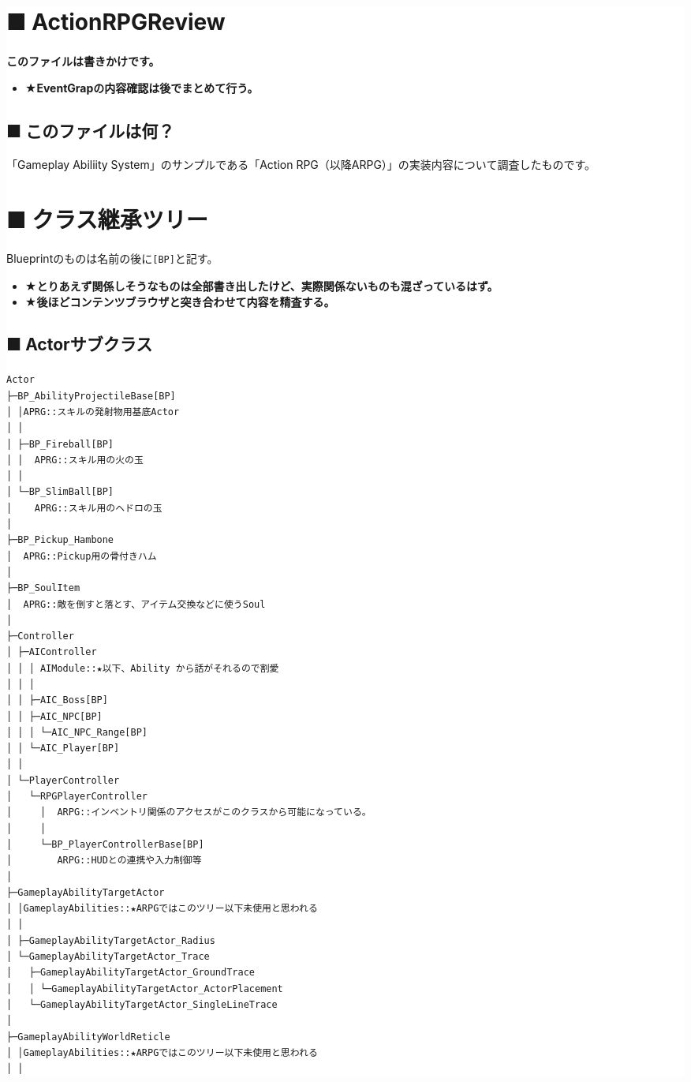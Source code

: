 # ■ ActionRPGReview

**このファイルは書きかけです。**

* **★EventGrapの内容確認は後でまとめて行う。**

## ■ このファイルは何？
 「Gameplay Abiliity System」のサンプルである「Action RPG（以降ARPG）」の実装内容について調査したものです。

# ■ クラス継承ツリー
Blueprintのものは名前の後に```[BP]```と記す。

* **★とりあえず関係しそうなものは全部書き出したけど、実際関係ないものも混ざっているはず。**
* **★後ほどコンテンツブラウザと突き合わせて内容を精査する。**

## ■ Actorサブクラス
```
Actor
├─BP_AbilityProjectileBase[BP]
│ │APRG::スキルの発射物用基底Actor
│ │
│ ├─BP_Fireball[BP]
│ │  APRG::スキル用の火の玉
│ │
│ └─BP_SlimBall[BP]
│    APRG::スキル用のヘドロの玉
│
├─BP_Pickup_Hambone
│  APRG::Pickup用の骨付きハム
│
├─BP_SoulItem
│  APRG::敵を倒すと落とす、アイテム交換などに使うSoul
│
├─Controller
│ ├─AIController
│ │ │ AIModule::★以下、Ability から話がそれるので割愛
│ │ │
│ │ ├─AIC_Boss[BP]
│ │ ├─AIC_NPC[BP]
│ │ │ └─AIC_NPC_Range[BP]
│ │ └─AIC_Player[BP]
│ │
│ └─PlayerController
│   └─RPGPlayerController
│     │  ARPG::インベントリ関係のアクセスがこのクラスから可能になっている。
│     │
│     └─BP_PlayerControllerBase[BP]
│        ARPG::HUDとの連携や入力制御等
│
├─GameplayAbilityTargetActor
│ │GameplayAbilities::★ARPGではこのツリー以下未使用と思われる
│ │
│ ├─GameplayAbilityTargetActor_Radius
│ └─GameplayAbilityTargetActor_Trace
│   ├─GameplayAbilityTargetActor_GroundTrace
│   │ └─GameplayAbilityTargetActor_ActorPlacement
│   └─GameplayAbilityTargetActor_SingleLineTrace
│
├─GameplayAbilityWorldReticle
│ │GameplayAbilities::★ARPGではこのツリー以下未使用と思われる
│ │
```